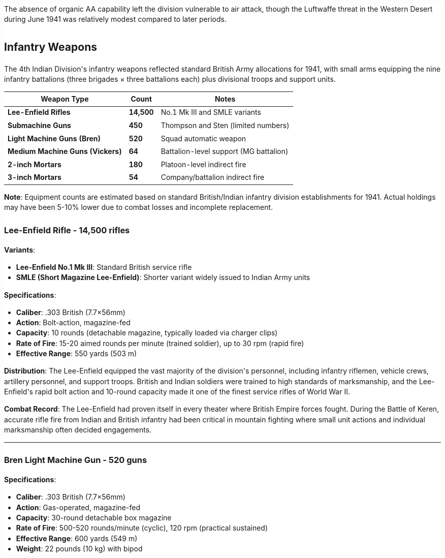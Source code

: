 The absence of organic AA capability left the division vulnerable to air attack, though the Luftwaffe threat in the Western Desert during June 1941 was relatively modest compared to later periods.

## Infantry Weapons

The 4th Indian Division's infantry weapons reflected standard British Army allocations for 1941, with small arms equipping the nine infantry battalions (three brigades × three battalions each) plus divisional troops and support units.

| Weapon Type | Count | Notes |
|-------------|-------|-------|
| **Lee-Enfield Rifles** | **14,500** | No.1 Mk III and SMLE variants |
| **Submachine Guns** | **450** | Thompson and Sten (limited numbers) |
| **Light Machine Guns (Bren)** | **520** | Squad automatic weapon |
| **Medium Machine Guns (Vickers)** | **64** | Battalion-level support (MG battalion) |
| **2-inch Mortars** | **180** | Platoon-level indirect fire |
| **3-inch Mortars** | **54** | Company/battalion indirect fire |

**Note**: Equipment counts are estimated based on standard British/Indian infantry division establishments for 1941. Actual holdings may have been 5-10% lower due to combat losses and incomplete replacement.

### Lee-Enfield Rifle - 14,500 rifles

**Variants**:
- **Lee-Enfield No.1 Mk III**: Standard British service rifle
- **SMLE (Short Magazine Lee-Enfield)**: Shorter variant widely issued to Indian Army units

**Specifications**:
- **Caliber**: .303 British (7.7×56mm)
- **Action**: Bolt-action, magazine-fed
- **Capacity**: 10 rounds (detachable magazine, typically loaded via charger clips)
- **Rate of Fire**: 15-20 aimed rounds per minute (trained soldier), up to 30 rpm (rapid fire)
- **Effective Range**: 550 yards (503 m)

**Distribution**: The Lee-Enfield equipped the vast majority of the division's personnel, including infantry riflemen, vehicle crews, artillery personnel, and support troops. British and Indian soldiers were trained to high standards of marksmanship, and the Lee-Enfield's rapid bolt action and 10-round capacity made it one of the finest service rifles of World War II.

**Combat Record**: The Lee-Enfield had proven itself in every theater where British Empire forces fought. During the Battle of Keren, accurate rifle fire from Indian and British infantry had been critical in mountain fighting where small unit actions and individual marksmanship often decided engagements.

---

### Bren Light Machine Gun - 520 guns

**Specifications**:
- **Caliber**: .303 British (7.7×56mm)
- **Action**: Gas-operated, magazine-fed
- **Capacity**: 30-round detachable box magazine
- **Rate of Fire**: 500-520 rounds/minute (cyclic), 120 rpm (practical sustained)
- **Effective Range**: 600 yards (549 m)
- **Weight**: 22 pounds (10 kg) with bipod
